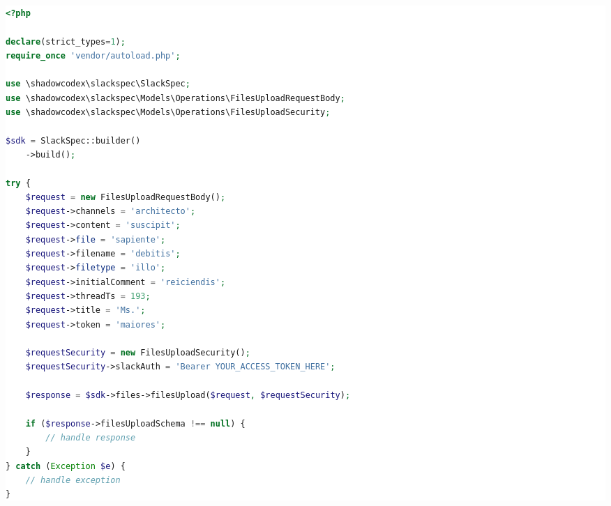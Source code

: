 ```php
<?php

declare(strict_types=1);
require_once 'vendor/autoload.php';

use \shadowcodex\slackspec\SlackSpec;
use \shadowcodex\slackspec\Models\Operations\FilesUploadRequestBody;
use \shadowcodex\slackspec\Models\Operations\FilesUploadSecurity;

$sdk = SlackSpec::builder()
    ->build();

try {
    $request = new FilesUploadRequestBody();
    $request->channels = 'architecto';
    $request->content = 'suscipit';
    $request->file = 'sapiente';
    $request->filename = 'debitis';
    $request->filetype = 'illo';
    $request->initialComment = 'reiciendis';
    $request->threadTs = 193;
    $request->title = 'Ms.';
    $request->token = 'maiores';

    $requestSecurity = new FilesUploadSecurity();
    $requestSecurity->slackAuth = 'Bearer YOUR_ACCESS_TOKEN_HERE';

    $response = $sdk->files->filesUpload($request, $requestSecurity);

    if ($response->filesUploadSchema !== null) {
        // handle response
    }
} catch (Exception $e) {
    // handle exception
}
```

